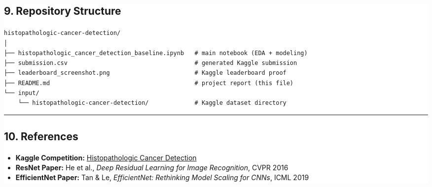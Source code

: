 
## 9. Repository Structure

```
histopathologic-cancer-detection/
│
├── histopathologic_cancer_detection_baseline.ipynb   # main notebook (EDA + modeling)
├── submission.csv                                    # generated Kaggle submission
├── leaderboard_screenshot.png                        # Kaggle leaderboard proof
├── README.md                                         # project report (this file)
└── input/
    └── histopathologic-cancer-detection/             # Kaggle dataset directory
```

---

## 10. References

- **Kaggle Competition:** [Histopathologic Cancer Detection](https://www.kaggle.com/competitions/histopathologic-cancer-detection)  
- **ResNet Paper:** He et al., *Deep Residual Learning for Image Recognition*, CVPR 2016  
- **EfficientNet Paper:** Tan & Le, *EfficientNet: Rethinking Model Scaling for CNNs*, ICML 2019  

